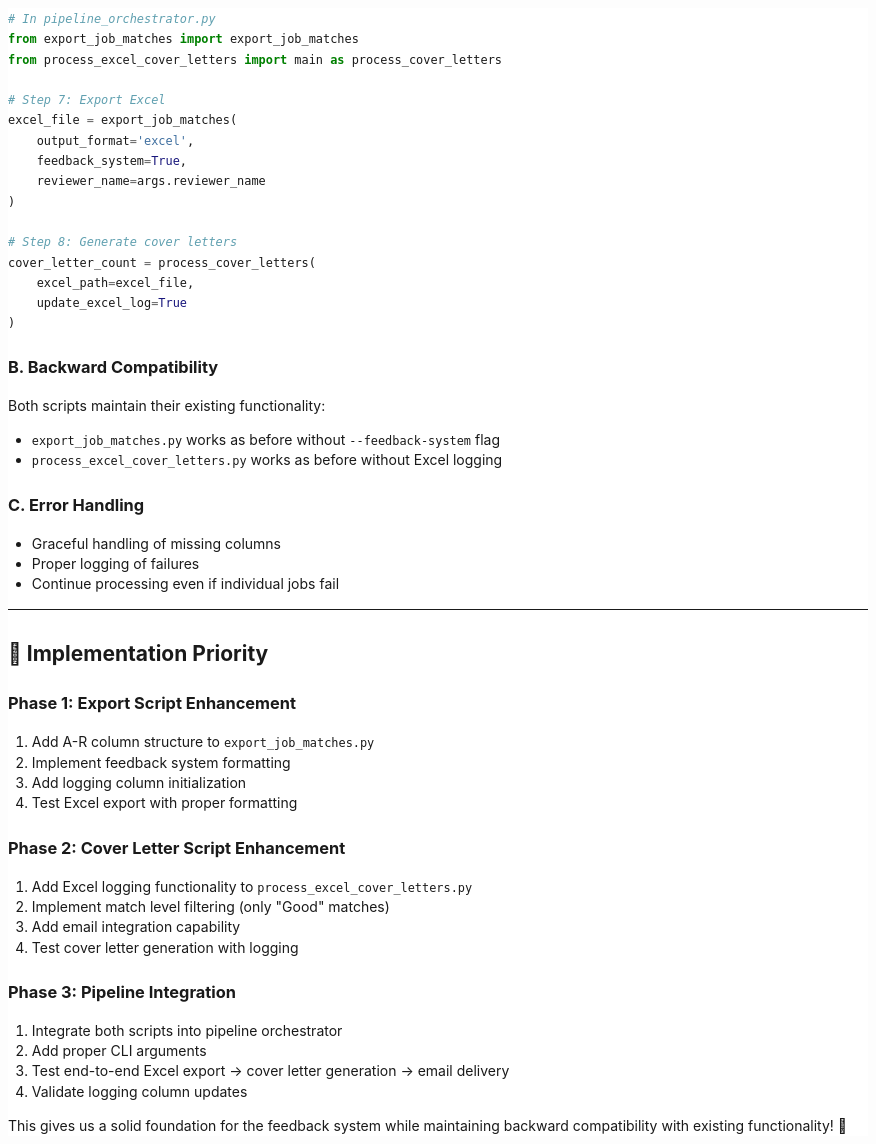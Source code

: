 ```python
# In pipeline_orchestrator.py
from export_job_matches import export_job_matches
from process_excel_cover_letters import main as process_cover_letters

# Step 7: Export Excel
excel_file = export_job_matches(
    output_format='excel',
    feedback_system=True,
    reviewer_name=args.reviewer_name
)

# Step 8: Generate cover letters
cover_letter_count = process_cover_letters(
    excel_path=excel_file,
    update_excel_log=True
)
```

### B. Backward Compatibility
Both scripts maintain their existing functionality:
- `export_job_matches.py` works as before without `--feedback-system` flag
- `process_excel_cover_letters.py` works as before without Excel logging

### C. Error Handling
- Graceful handling of missing columns
- Proper logging of failures
- Continue processing even if individual jobs fail

---

## 🎯 Implementation Priority

### Phase 1: Export Script Enhancement
1. Add A-R column structure to `export_job_matches.py`
2. Implement feedback system formatting
3. Add logging column initialization
4. Test Excel export with proper formatting

### Phase 2: Cover Letter Script Enhancement  
1. Add Excel logging functionality to `process_excel_cover_letters.py`
2. Implement match level filtering (only "Good" matches)
3. Add email integration capability
4. Test cover letter generation with logging

### Phase 3: Pipeline Integration
1. Integrate both scripts into pipeline orchestrator
2. Add proper CLI arguments
3. Test end-to-end Excel export → cover letter generation → email delivery
4. Validate logging column updates

This gives us a solid foundation for the feedback system while maintaining backward compatibility with existing functionality! 🚀